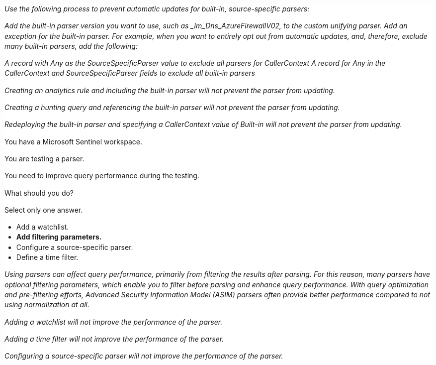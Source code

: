 *Use the following process to prevent automatic updates for built-in, source-specific parsers:*

*Add the built-in parser version you want to use, such as _Im_Dns_AzureFirewallV02, to the custom unifying parser.
Add an exception for the built-in parser. For example, when you want to entirely opt out from automatic updates, and, therefore, exclude many built-in parsers, add the following:*

*A record with Any as the SourceSpecificParser value to exclude all parsers for CallerContext
A record for Any in the CallerContext and SourceSpecificParser fields to exclude all built-in parsers*

*Creating an analytics rule and including the built-in parser will not prevent the parser from updating.*

*Creating a hunting query and referencing the built-in parser will not prevent the parser from updating.*

*Redeploying the built-in parser and specifying a CallerContext value of Built-in will not prevent the parser from updating.*

You have a Microsoft Sentinel workspace.

You are testing a parser.

You need to improve query performance during the testing.

What should you do?

Select only one answer.

- Add a watchlist.
- **Add filtering parameters.**
- Configure a source-specific parser.
- Define a time filter.

*Using parsers can affect query performance, primarily from filtering the results after parsing. For this reason, many parsers have optional filtering parameters, which enable you to filter before parsing and enhance query performance. With query optimization and pre-filtering efforts, Advanced Security Information Model (ASIM) parsers often provide better performance compared to not using normalization at all.*

*Adding a watchlist will not improve the performance of the parser.*

*Adding a time filter will not improve the performance of the parser.*

*Configuring a source-specific parser will not improve the performance of the parser.*